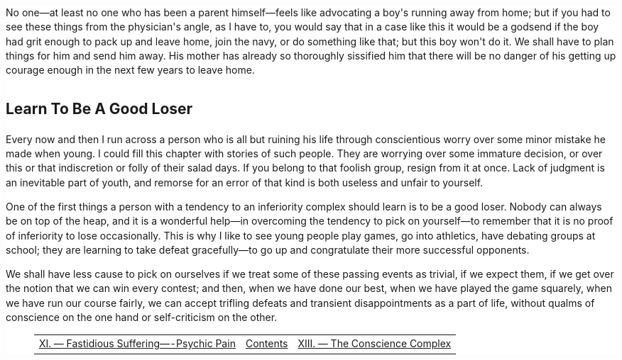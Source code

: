 No one—at least no one who has been a parent himself—feels like advocating a boy's running away from home; but if you had to see these things from the physician's angle, as I have to, you would say that in a case like this it would be a godsend if the boy had grit enough to pack up and leave home, join the navy, or do something like that; but this boy won't do it. We shall have to plan things for him and send him away. His mother has already so thoroughly sissified him that there will be no danger of his getting up courage enough in the next few years to leave home.

## Learn To Be A Good Loser

Every now and then I run across a person who is all but ruining his life through conscientious worry over some minor mistake he made when young. I could fill this chapter with stories of such people. They are worrying over some immature decision, or over this or that indiscretion or folly of their salad days. If you belong to that foolish group, resign from it at once. Lack of judgment is an inevitable part of youth, and remorse for an error of that kind is both useless and unfair to yourself.

One of the first things a person with a tendency to an inferiority complex should learn is to be a good loser. Nobody can always be on top of the heap, and it is a wonderful help—in overcoming the tendency to pick on yourself—to remember that it is no proof of inferiority to lose occasionally. This is why I like to see young people play games, go into athletics, have debating groups at school; they are learning to take defeat gracefully—to go up and congratulate their more successful opponents.

We shall have less cause to pick on ourselves if we treat some of these passing events as trivial, if we expect them, if we get over the notion that we can win every contest; and then, when we have done our best, when we have played the game squarely, when we have run our course fairly, we can accept trifling defeats and transient disappointments as a part of life, without qualms of conscience on the one hand or self-criticism on the other.


<figure class="table chapter-navigator">
  <table>
    <tbody>
      <tr>
        <td>
        <a href="/en/book/William_S_Sadler/The_Mind_at_Mischief/11">
          <span class="mdi mdi-arrow-left-drop-circle"></span><span class="pl-2">XI. — Fastidious Suffering—-Psychic Pain</span>
        </a>
        </td>
        <td>
        <a href="/en/book/William_S_Sadler/The_Mind_at_Mischief#contents">
          <span class="mdi mdi-book-open-variant"></span><span class="pl-2">Contents</span>
        </a>
        </td>
        <td>
        <a href="/en/book/William_S_Sadler/The_Mind_at_Mischief/13">
          <span class="pr-2">XIII. — The Conscience Complex</span><span class="mdi mdi-arrow-right-drop-circle"></span>
        </a>
        </td>
      </tr>
    </tbody>
  </table>
</figure>
